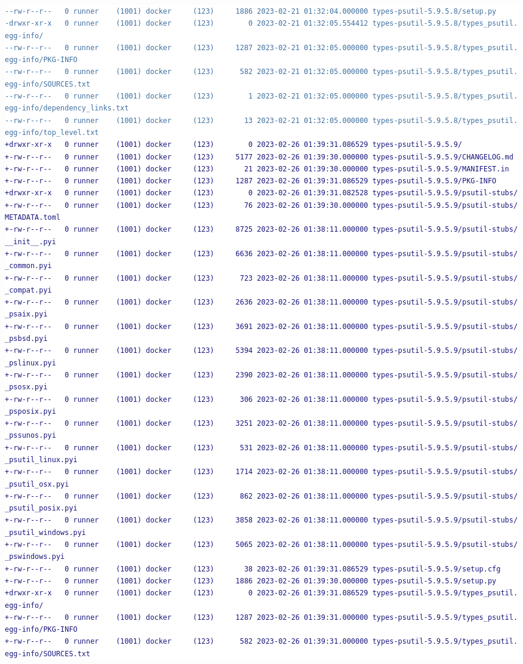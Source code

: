 ```diff
--rw-r--r--   0 runner    (1001) docker     (123)     1886 2023-02-21 01:32:04.000000 types-psutil-5.9.5.8/setup.py
-drwxr-xr-x   0 runner    (1001) docker     (123)        0 2023-02-21 01:32:05.554412 types-psutil-5.9.5.8/types_psutil.egg-info/
--rw-r--r--   0 runner    (1001) docker     (123)     1287 2023-02-21 01:32:05.000000 types-psutil-5.9.5.8/types_psutil.egg-info/PKG-INFO
--rw-r--r--   0 runner    (1001) docker     (123)      582 2023-02-21 01:32:05.000000 types-psutil-5.9.5.8/types_psutil.egg-info/SOURCES.txt
--rw-r--r--   0 runner    (1001) docker     (123)        1 2023-02-21 01:32:05.000000 types-psutil-5.9.5.8/types_psutil.egg-info/dependency_links.txt
--rw-r--r--   0 runner    (1001) docker     (123)       13 2023-02-21 01:32:05.000000 types-psutil-5.9.5.8/types_psutil.egg-info/top_level.txt
+drwxr-xr-x   0 runner    (1001) docker     (123)        0 2023-02-26 01:39:31.086529 types-psutil-5.9.5.9/
+-rw-r--r--   0 runner    (1001) docker     (123)     5177 2023-02-26 01:39:30.000000 types-psutil-5.9.5.9/CHANGELOG.md
+-rw-r--r--   0 runner    (1001) docker     (123)       21 2023-02-26 01:39:30.000000 types-psutil-5.9.5.9/MANIFEST.in
+-rw-r--r--   0 runner    (1001) docker     (123)     1287 2023-02-26 01:39:31.086529 types-psutil-5.9.5.9/PKG-INFO
+drwxr-xr-x   0 runner    (1001) docker     (123)        0 2023-02-26 01:39:31.082528 types-psutil-5.9.5.9/psutil-stubs/
+-rw-r--r--   0 runner    (1001) docker     (123)       76 2023-02-26 01:39:30.000000 types-psutil-5.9.5.9/psutil-stubs/METADATA.toml
+-rw-r--r--   0 runner    (1001) docker     (123)     8725 2023-02-26 01:38:11.000000 types-psutil-5.9.5.9/psutil-stubs/__init__.pyi
+-rw-r--r--   0 runner    (1001) docker     (123)     6636 2023-02-26 01:38:11.000000 types-psutil-5.9.5.9/psutil-stubs/_common.pyi
+-rw-r--r--   0 runner    (1001) docker     (123)      723 2023-02-26 01:38:11.000000 types-psutil-5.9.5.9/psutil-stubs/_compat.pyi
+-rw-r--r--   0 runner    (1001) docker     (123)     2636 2023-02-26 01:38:11.000000 types-psutil-5.9.5.9/psutil-stubs/_psaix.pyi
+-rw-r--r--   0 runner    (1001) docker     (123)     3691 2023-02-26 01:38:11.000000 types-psutil-5.9.5.9/psutil-stubs/_psbsd.pyi
+-rw-r--r--   0 runner    (1001) docker     (123)     5394 2023-02-26 01:38:11.000000 types-psutil-5.9.5.9/psutil-stubs/_pslinux.pyi
+-rw-r--r--   0 runner    (1001) docker     (123)     2390 2023-02-26 01:38:11.000000 types-psutil-5.9.5.9/psutil-stubs/_psosx.pyi
+-rw-r--r--   0 runner    (1001) docker     (123)      306 2023-02-26 01:38:11.000000 types-psutil-5.9.5.9/psutil-stubs/_psposix.pyi
+-rw-r--r--   0 runner    (1001) docker     (123)     3251 2023-02-26 01:38:11.000000 types-psutil-5.9.5.9/psutil-stubs/_pssunos.pyi
+-rw-r--r--   0 runner    (1001) docker     (123)      531 2023-02-26 01:38:11.000000 types-psutil-5.9.5.9/psutil-stubs/_psutil_linux.pyi
+-rw-r--r--   0 runner    (1001) docker     (123)     1714 2023-02-26 01:38:11.000000 types-psutil-5.9.5.9/psutil-stubs/_psutil_osx.pyi
+-rw-r--r--   0 runner    (1001) docker     (123)      862 2023-02-26 01:38:11.000000 types-psutil-5.9.5.9/psutil-stubs/_psutil_posix.pyi
+-rw-r--r--   0 runner    (1001) docker     (123)     3858 2023-02-26 01:38:11.000000 types-psutil-5.9.5.9/psutil-stubs/_psutil_windows.pyi
+-rw-r--r--   0 runner    (1001) docker     (123)     5065 2023-02-26 01:38:11.000000 types-psutil-5.9.5.9/psutil-stubs/_pswindows.pyi
+-rw-r--r--   0 runner    (1001) docker     (123)       38 2023-02-26 01:39:31.086529 types-psutil-5.9.5.9/setup.cfg
+-rw-r--r--   0 runner    (1001) docker     (123)     1886 2023-02-26 01:39:30.000000 types-psutil-5.9.5.9/setup.py
+drwxr-xr-x   0 runner    (1001) docker     (123)        0 2023-02-26 01:39:31.086529 types-psutil-5.9.5.9/types_psutil.egg-info/
+-rw-r--r--   0 runner    (1001) docker     (123)     1287 2023-02-26 01:39:31.000000 types-psutil-5.9.5.9/types_psutil.egg-info/PKG-INFO
+-rw-r--r--   0 runner    (1001) docker     (123)      582 2023-02-26 01:39:31.000000 types-psutil-5.9.5.9/types_psutil.egg-info/SOURCES.txt
```